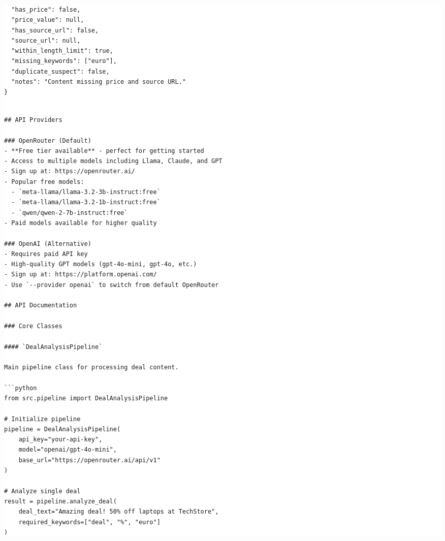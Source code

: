 ```
  "has_price": false,
  "price_value": null,
  "has_source_url": false,
  "source_url": null,
  "within_length_limit": true,
  "missing_keywords": ["euro"],
  "duplicate_suspect": false,
  "notes": "Content missing price and source URL."
}
```
```

## API Providers

### OpenRouter (Default)
- **Free tier available** - perfect for getting started
- Access to multiple models including Llama, Claude, and GPT
- Sign up at: https://openrouter.ai/
- Popular free models:
  - `meta-llama/llama-3.2-3b-instruct:free`
  - `meta-llama/llama-3.2-1b-instruct:free`
  - `qwen/qwen-2-7b-instruct:free`
- Paid models available for higher quality

### OpenAI (Alternative)
- Requires paid API key
- High-quality GPT models (gpt-4o-mini, gpt-4o, etc.)
- Sign up at: https://platform.openai.com/
- Use `--provider openai` to switch from default OpenRouter

## API Documentation

### Core Classes

#### `DealAnalysisPipeline`

Main pipeline class for processing deal content.

```python
from src.pipeline import DealAnalysisPipeline

# Initialize pipeline
pipeline = DealAnalysisPipeline(
    api_key="your-api-key",
    model="openai/gpt-4o-mini",
    base_url="https://openrouter.ai/api/v1"
)

# Analyze single deal
result = pipeline.analyze_deal(
    deal_text="Amazing deal! 50% off laptops at TechStore",
    required_keywords=["deal", "%", "euro"]
)
```
